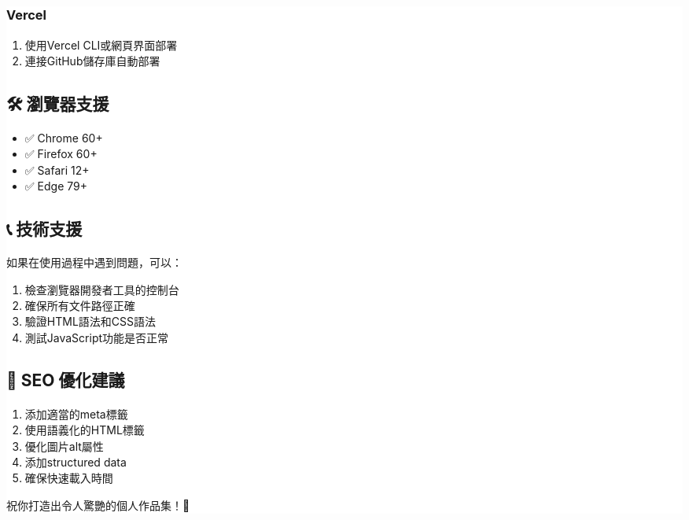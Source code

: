 ### Vercel
1. 使用Vercel CLI或網頁界面部署
2. 連接GitHub儲存庫自動部署

## 🛠️ 瀏覽器支援

- ✅ Chrome 60+
- ✅ Firefox 60+
- ✅ Safari 12+
- ✅ Edge 79+

## 📞 技術支援

如果在使用過程中遇到問題，可以：

1. 檢查瀏覽器開發者工具的控制台
2. 確保所有文件路徑正確
3. 驗證HTML語法和CSS語法
4. 測試JavaScript功能是否正常

## 🎯 SEO 優化建議

1. 添加適當的meta標籤
2. 使用語義化的HTML標籤
3. 優化圖片alt屬性
4. 添加structured data
5. 確保快速載入時間

祝你打造出令人驚艷的個人作品集！🌟